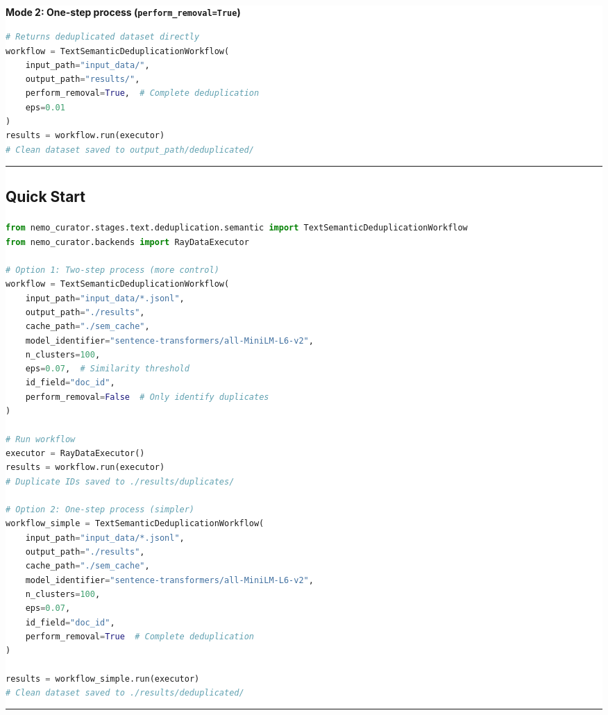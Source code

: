 **Mode 2: One-step process (`perform_removal=True`)**
```python
# Returns deduplicated dataset directly
workflow = TextSemanticDeduplicationWorkflow(
    input_path="input_data/",
    output_path="results/",
    perform_removal=True,  # Complete deduplication
    eps=0.01
)
results = workflow.run(executor)
# Clean dataset saved to output_path/deduplicated/
```

---

## Quick Start

```python
from nemo_curator.stages.text.deduplication.semantic import TextSemanticDeduplicationWorkflow
from nemo_curator.backends import RayDataExecutor

# Option 1: Two-step process (more control)
workflow = TextSemanticDeduplicationWorkflow(
    input_path="input_data/*.jsonl",
    output_path="./results",
    cache_path="./sem_cache",
    model_identifier="sentence-transformers/all-MiniLM-L6-v2",
    n_clusters=100,
    eps=0.07,  # Similarity threshold
    id_field="doc_id",
    perform_removal=False  # Only identify duplicates
)

# Run workflow
executor = RayDataExecutor()
results = workflow.run(executor)
# Duplicate IDs saved to ./results/duplicates/

# Option 2: One-step process (simpler)
workflow_simple = TextSemanticDeduplicationWorkflow(
    input_path="input_data/*.jsonl",
    output_path="./results", 
    cache_path="./sem_cache",
    model_identifier="sentence-transformers/all-MiniLM-L6-v2",
    n_clusters=100,
    eps=0.07,
    id_field="doc_id",
    perform_removal=True  # Complete deduplication
)

results = workflow_simple.run(executor)
# Clean dataset saved to ./results/deduplicated/
```

---